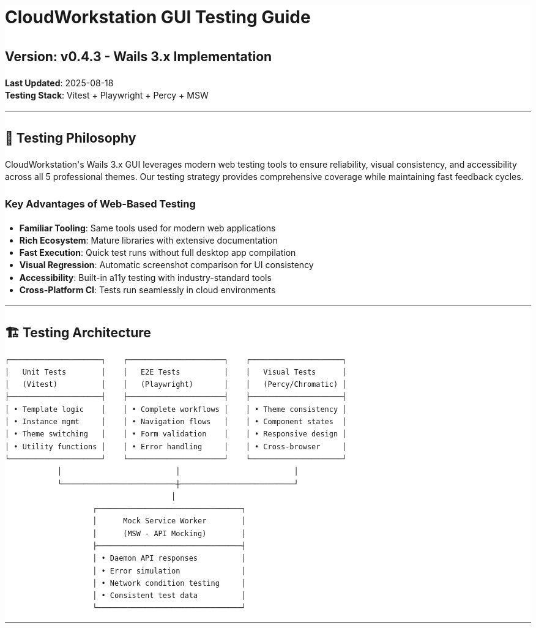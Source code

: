 # CloudWorkstation GUI Testing Guide

## Version: v0.4.3 - Wails 3.x Implementation  
**Last Updated**: 2025-08-18  
**Testing Stack**: Vitest + Playwright + Percy + MSW

---

## 🎯 **Testing Philosophy**

CloudWorkstation's Wails 3.x GUI leverages modern web testing tools to ensure reliability, visual consistency, and accessibility across all 5 professional themes. Our testing strategy provides comprehensive coverage while maintaining fast feedback cycles.

### **Key Advantages of Web-Based Testing**
- **Familiar Tooling**: Same tools used for modern web applications
- **Rich Ecosystem**: Mature libraries with extensive documentation
- **Fast Execution**: Quick test runs without full desktop app compilation
- **Visual Regression**: Automatic screenshot comparison for UI consistency
- **Accessibility**: Built-in a11y testing with industry-standard tools
- **Cross-Platform CI**: Tests run seamlessly in cloud environments

---

## 🏗️ **Testing Architecture**

```
┌─────────────────────┐    ┌──────────────────────┐    ┌─────────────────────┐
│   Unit Tests        │    │   E2E Tests          │    │   Visual Tests      │
│   (Vitest)          │    │   (Playwright)       │    │   (Percy/Chromatic) │
├─────────────────────┤    ├──────────────────────┤    ├─────────────────────┤
│ • Template logic    │    │ • Complete workflows │    │ • Theme consistency │
│ • Instance mgmt     │    │ • Navigation flows   │    │ • Component states  │
│ • Theme switching   │    │ • Form validation    │    │ • Responsive design │
│ • Utility functions │    │ • Error handling     │    │ • Cross-browser     │
└─────────────────────┘    └──────────────────────┘    └─────────────────────┘
            │                          │                          │
            └──────────────────────────┼──────────────────────────┘
                                      │
                    ┌─────────────────────────────────┐
                    │      Mock Service Worker        │
                    │      (MSW - API Mocking)        │
                    ├─────────────────────────────────┤
                    │ • Daemon API responses          │
                    │ • Error simulation              │
                    │ • Network condition testing     │
                    │ • Consistent test data          │
                    └─────────────────────────────────┘
```

---